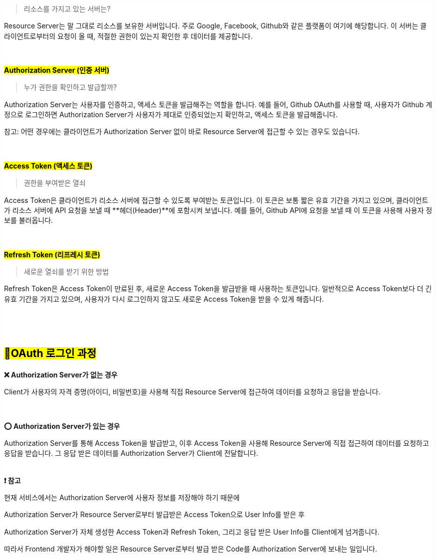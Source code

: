 > 리소스를 가지고 있는 서버는?

Resource Server는 말 그대로 리소스를 보유한 서버입니다. 주로 Google, Facebook, Github와 같은 플랫폼이 여기에 해당합니다. 이 서버는 클라이언트로부터의 요청이 올 때, 적절한 권한이 있는지 확인한 후 데이터를 제공합니다.

<br>

**<mark class="yellow">Authorization Server (인증 서버)</mark>**

> 누가 권한을 확인하고 발급할까?

Authorization Server는 사용자를 인증하고, 액세스 토큰을 발급해주는 역할을 합니다. 예를 들어, Github OAuth를 사용할 때, 사용자가 Github 계정으로 로그인하면 Authorization Server가 사용자가 제대로 인증되었는지 확인하고, 액세스 토큰을 발급해줍니다.

참고: 어떤 경우에는 클라이언트가 Authorization Server 없이 바로 Resource Server에 접근할 수 있는 경우도 있습니다.

<br>

**<mark class="yellow">Access Token (액세스 토큰)</mark>**

> 권한을 부여받은 열쇠

Access Token은 클라이언트가 리소스 서버에 접근할 수 있도록 부여받는 토큰입니다. 이 토큰은 보통 짧은 유효 기간을 가지고 있으며, 클라이언트가 리소스 서버에 API 요청을 보낼 때 **헤더(Header)**에 포함시켜 보냅니다. 예를 들어, Github API에 요청을 보낼 때 이 토큰을 사용해 사용자 정보를 불러옵니다.

<br>

**<mark class="yellow">Refresh Token (리프레시 토큰)</mark>**

> 새로운 열쇠를 받기 위한 방법

Refresh Token은 Access Token이 만료된 후, 새로운 Access Token을 발급받을 때 사용하는 토큰입니다. 일반적으로 Access Token보다 더 긴 유효 기간을 가지고 있으며, 사용자가 다시 로그인하지 않고도 새로운 Access Token을 받을 수 있게 해줍니다.

<br>
<br>

## <mark class="pink">📌OAuth 로그인 과정</mark>

**❌ Authorization Server가 없는 경우**

Client가 사용자의 자격 증명(아이디, 비밀번호)을 사용해 직접 Resource Server에 접근하여 데이터를 요청하고 응답을 받습니다.

<br>

**⭕ Authorization Server가 있는 경우**

Authorization Server를 통해 Access Token을 발급받고, 이후 Access Token을 사용해 Resource Server에 직접 접근하여 데이터를 요청하고 응답을 받습니다. 그 응답 받은 데이터를 Authorization Server가 Client에 전달합니다.

<br>

<div class="blue-box">
  <b>❗ 참고</b>
  <p>현재 서비스에서는 Authorization Server에 사용자 정보를 저장해야 하기 때문에</p>
  <p>Authorization Server가 Resource Server로부터 발급받은 Access Token으로 User Info를 받은 후</p>
  <p>Authorization Server가 자체 생성한 Access Token과 Refresh Token, 그리고 응답 받은 User Info를 Client에게 넘겨줍니다.</p>
</div>

<div class="blue-box">
  <p>따라서 Frontend 개발자가 해야할 일은 Resource Server로부터 발급 받은 Code를 Authorization Server에 보내는 일입니다.
  </p>
</div>
